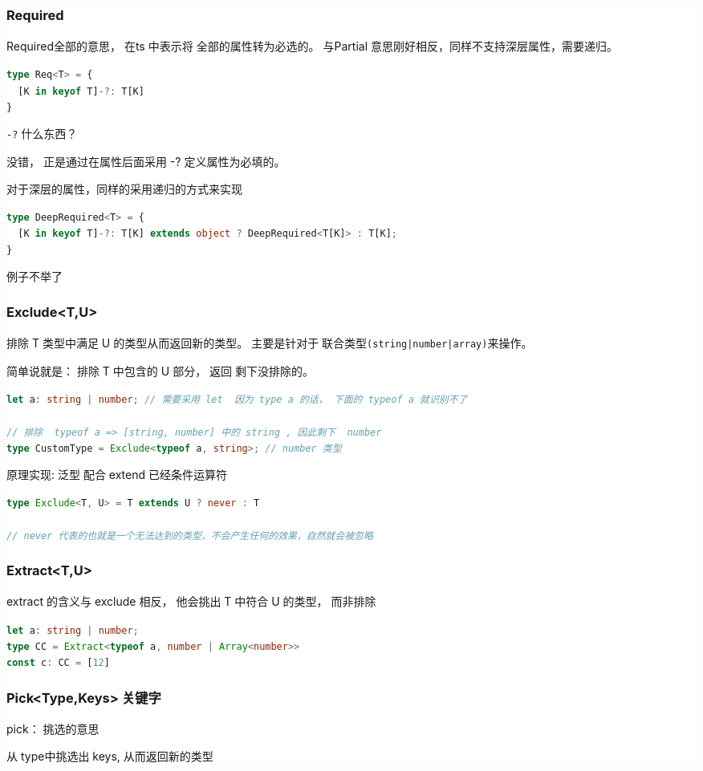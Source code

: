 ### Required

Required全部的意思， 在ts 中表示将 全部的属性转为必选的。 与Partial 意思刚好相反，同样不支持深层属性，需要递归。

```ts
type Req<T> = {
  [K in keyof T]-?: T[K]
}
```

`-?` 什么东西？

没错， 正是通过在属性后面采用 -? 定义属性为必填的。
 
对于深层的属性，同样的采用递归的方式来实现

```ts
type DeepRequired<T> = {
  [K in keyof T]-?: T[K] extends object ? DeepRequired<T[K]> : T[K];
}
```
例子不举了

### Exclude<T,U>

排除 T 类型中满足 U 的类型从而返回新的类型。 主要是针对于 联合类型`(string|number|array)`来操作。

简单说就是： 排除 T 中包含的 U 部分， 返回 剩下没排除的。

```ts
let a: string | number; // 需要采用 let  因为 type a 的话， 下面的 typeof a 就识别不了

// 排除  typeof a => [string, number] 中的 string , 因此剩下  number
type CustomType = Exclude<typeof a, string>; // number 类型
```

原理实现: 泛型 配合 extend 已经条件运算符

```ts
type Exclude<T, U> = T extends U ? never : T

// never 代表的也就是一个无法达到的类型，不会产生任何的效果，自然就会被忽略
```

### Extract<T,U> 
extract 的含义与 exclude 相反， 他会挑出 T 中符合 U 的类型， 而非排除
```ts
let a: string | number; 
type CC = Extract<typeof a, number | Array<number>>
const c: CC = [12]
```

### Pick<Type,Keys> 关键字
pick： 挑选的意思

从 type中挑选出 keys, 从而返回新的类型


  [K in keyof T]: T[K]
  [P in K]: T[P]
